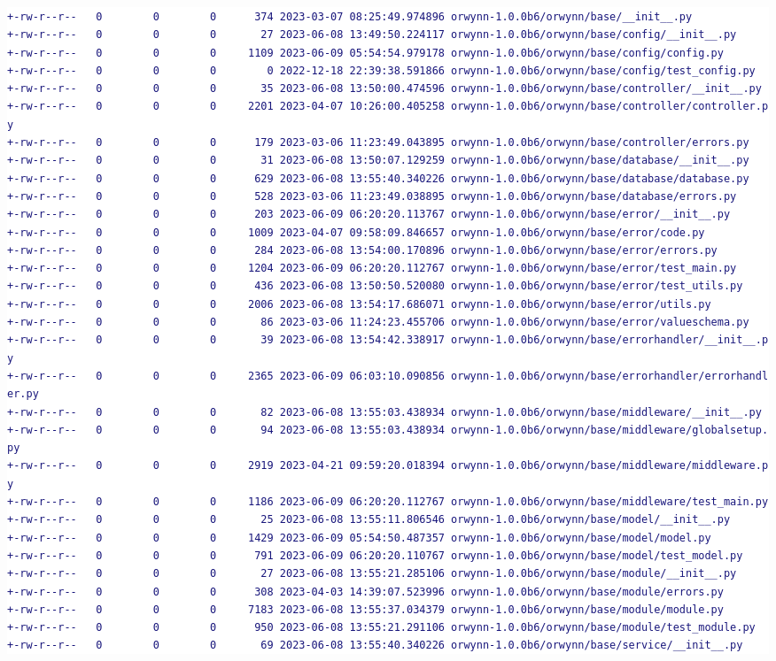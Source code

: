 ```diff
+-rw-r--r--   0        0        0      374 2023-03-07 08:25:49.974896 orwynn-1.0.0b6/orwynn/base/__init__.py
+-rw-r--r--   0        0        0       27 2023-06-08 13:49:50.224117 orwynn-1.0.0b6/orwynn/base/config/__init__.py
+-rw-r--r--   0        0        0     1109 2023-06-09 05:54:54.979178 orwynn-1.0.0b6/orwynn/base/config/config.py
+-rw-r--r--   0        0        0        0 2022-12-18 22:39:38.591866 orwynn-1.0.0b6/orwynn/base/config/test_config.py
+-rw-r--r--   0        0        0       35 2023-06-08 13:50:00.474596 orwynn-1.0.0b6/orwynn/base/controller/__init__.py
+-rw-r--r--   0        0        0     2201 2023-04-07 10:26:00.405258 orwynn-1.0.0b6/orwynn/base/controller/controller.py
+-rw-r--r--   0        0        0      179 2023-03-06 11:23:49.043895 orwynn-1.0.0b6/orwynn/base/controller/errors.py
+-rw-r--r--   0        0        0       31 2023-06-08 13:50:07.129259 orwynn-1.0.0b6/orwynn/base/database/__init__.py
+-rw-r--r--   0        0        0      629 2023-06-08 13:55:40.340226 orwynn-1.0.0b6/orwynn/base/database/database.py
+-rw-r--r--   0        0        0      528 2023-03-06 11:23:49.038895 orwynn-1.0.0b6/orwynn/base/database/errors.py
+-rw-r--r--   0        0        0      203 2023-06-09 06:20:20.113767 orwynn-1.0.0b6/orwynn/base/error/__init__.py
+-rw-r--r--   0        0        0     1009 2023-04-07 09:58:09.846657 orwynn-1.0.0b6/orwynn/base/error/code.py
+-rw-r--r--   0        0        0      284 2023-06-08 13:54:00.170896 orwynn-1.0.0b6/orwynn/base/error/errors.py
+-rw-r--r--   0        0        0     1204 2023-06-09 06:20:20.112767 orwynn-1.0.0b6/orwynn/base/error/test_main.py
+-rw-r--r--   0        0        0      436 2023-06-08 13:50:50.520080 orwynn-1.0.0b6/orwynn/base/error/test_utils.py
+-rw-r--r--   0        0        0     2006 2023-06-08 13:54:17.686071 orwynn-1.0.0b6/orwynn/base/error/utils.py
+-rw-r--r--   0        0        0       86 2023-03-06 11:24:23.455706 orwynn-1.0.0b6/orwynn/base/error/valueschema.py
+-rw-r--r--   0        0        0       39 2023-06-08 13:54:42.338917 orwynn-1.0.0b6/orwynn/base/errorhandler/__init__.py
+-rw-r--r--   0        0        0     2365 2023-06-09 06:03:10.090856 orwynn-1.0.0b6/orwynn/base/errorhandler/errorhandler.py
+-rw-r--r--   0        0        0       82 2023-06-08 13:55:03.438934 orwynn-1.0.0b6/orwynn/base/middleware/__init__.py
+-rw-r--r--   0        0        0       94 2023-06-08 13:55:03.438934 orwynn-1.0.0b6/orwynn/base/middleware/globalsetup.py
+-rw-r--r--   0        0        0     2919 2023-04-21 09:59:20.018394 orwynn-1.0.0b6/orwynn/base/middleware/middleware.py
+-rw-r--r--   0        0        0     1186 2023-06-09 06:20:20.112767 orwynn-1.0.0b6/orwynn/base/middleware/test_main.py
+-rw-r--r--   0        0        0       25 2023-06-08 13:55:11.806546 orwynn-1.0.0b6/orwynn/base/model/__init__.py
+-rw-r--r--   0        0        0     1429 2023-06-09 05:54:50.487357 orwynn-1.0.0b6/orwynn/base/model/model.py
+-rw-r--r--   0        0        0      791 2023-06-09 06:20:20.110767 orwynn-1.0.0b6/orwynn/base/model/test_model.py
+-rw-r--r--   0        0        0       27 2023-06-08 13:55:21.285106 orwynn-1.0.0b6/orwynn/base/module/__init__.py
+-rw-r--r--   0        0        0      308 2023-04-03 14:39:07.523996 orwynn-1.0.0b6/orwynn/base/module/errors.py
+-rw-r--r--   0        0        0     7183 2023-06-08 13:55:37.034379 orwynn-1.0.0b6/orwynn/base/module/module.py
+-rw-r--r--   0        0        0      950 2023-06-08 13:55:21.291106 orwynn-1.0.0b6/orwynn/base/module/test_module.py
+-rw-r--r--   0        0        0       69 2023-06-08 13:55:40.340226 orwynn-1.0.0b6/orwynn/base/service/__init__.py
```
